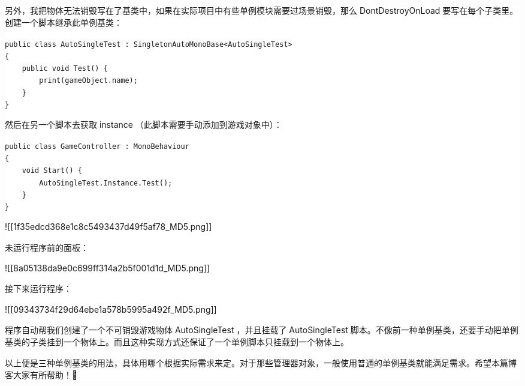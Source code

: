 
另外，我把物体无法销毁写在了基类中，如果在实际项目中有些单例模块需要过场景销毁，那么 DontDestroyOnLoad 要写在每个子类里。  
创建一个脚本继承此单例基类：

```
public class AutoSingleTest : SingletonAutoMonoBase<AutoSingleTest>
{    
    public void Test() {
        print(gameObject.name);
    }
}
```

然后在另一个脚本去获取 instance （此脚本需要手动添加到游戏对象中）：

```
public class GameController : MonoBehaviour
{
    void Start() {
        AutoSingleTest.Instance.Test();
    }
}
```

![[1f35edcd368e1c8c5493437d49f5af78_MD5.png]]

未运行程序前的面板：  

![[8a05138da9e0c699ff314a2b5f001d1d_MD5.png]]

接下来运行程序：  

![[09343734f29d64ebe1a578b5995a492f_MD5.png]]

  
程序自动帮我们创建了一个不可销毁游戏物体 AutoSingleTest ，并且挂载了 AutoSingleTest 脚本。不像前一种单例基类，还要手动把单例基类的子类挂到一个物体上。而且这种实现方式还保证了一个单例脚本只挂载到一个物体上。

以上便是三种单例基类的用法，具体用哪个根据实际需求来定。对于那些管理器对象，一般使用普通的单例基类就能满足需求。希望本篇博客大家有所帮助！🌹